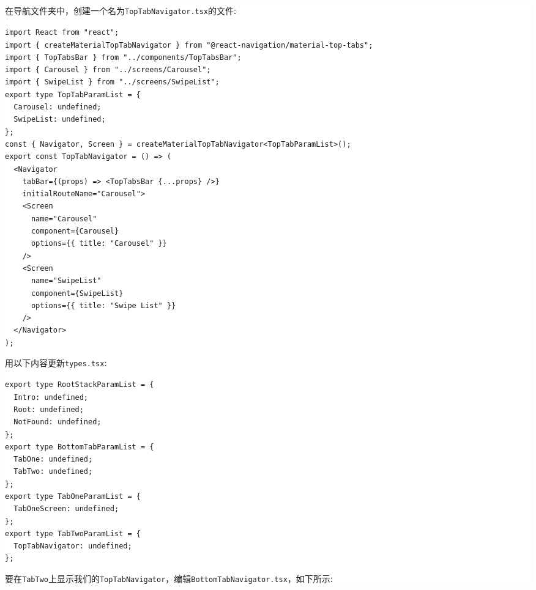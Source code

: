 在导航文件夹中，创建一个名为`TopTabNavigator.tsx`的文件:

```
import React from "react";
import { createMaterialTopTabNavigator } from "@react-navigation/material-top-tabs";
import { TopTabsBar } from "../components/TopTabsBar";
import { Carousel } from "../screens/Carousel";
import { SwipeList } from "../screens/SwipeList";
export type TopTabParamList = {
  Carousel: undefined;
  SwipeList: undefined;
};
const { Navigator, Screen } = createMaterialTopTabNavigator<TopTabParamList>();
export const TopTabNavigator = () => (
  <Navigator
    tabBar={(props) => <TopTabsBar {...props} />}
    initialRouteName="Carousel">
    <Screen
      name="Carousel"
      component={Carousel}
      options={{ title: "Carousel" }}
    />
    <Screen
      name="SwipeList"
      component={SwipeList}
      options={{ title: "Swipe List" }}
    />
  </Navigator>
);

```

用以下内容更新`types.tsx`:

```
export type RootStackParamList = {
  Intro: undefined;
  Root: undefined;
  NotFound: undefined;
};
export type BottomTabParamList = {
  TabOne: undefined;
  TabTwo: undefined;
};
export type TabOneParamList = {
  TabOneScreen: undefined;
};
export type TabTwoParamList = {
  TopTabNavigator: undefined;
};

```

要在`TabTwo`上显示我们的`TopTabNavigator`，编辑`BottomTabNavigator.tsx`，如下所示:
